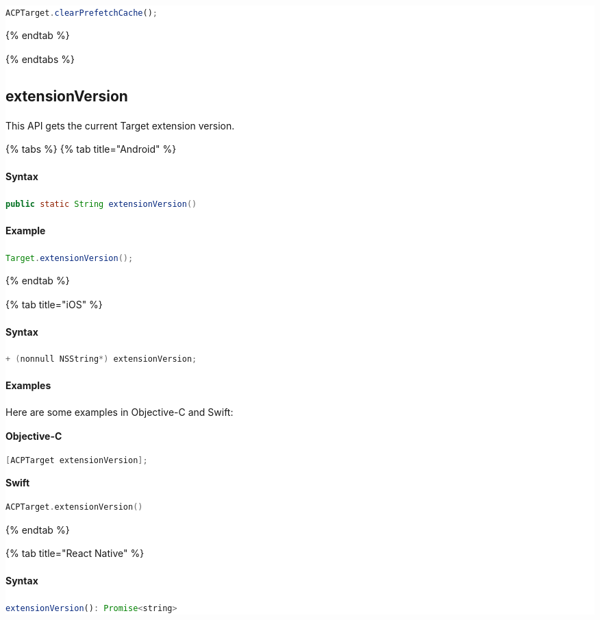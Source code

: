 ```javascript
ACPTarget.clearPrefetchCache();
```

{% endtab %}

{% endtabs %}

## extensionVersion

This API gets the current Target extension version.

{% tabs %}
{% tab title="Android" %}

#### Syntax

```java
public static String extensionVersion()
```

#### Example

```java
Target.extensionVersion();
```
{% endtab %}

{% tab title="iOS" %}

#### Syntax

```objectivec
+ (nonnull NSString*) extensionVersion;
```

#### Examples

Here are some examples in Objective-C and Swift:

**Objective-C**

```objectivec
[ACPTarget extensionVersion];
```

**Swift**

```swift
ACPTarget.extensionVersion()
```
{% endtab %}

{% tab title="React Native" %}

#### Syntax

```javascript
extensionVersion(): Promise<string>
```
